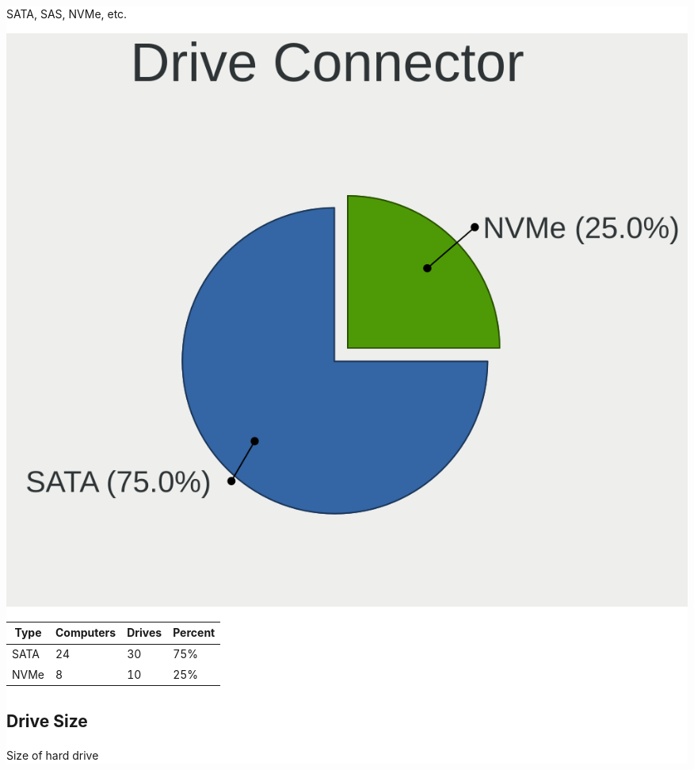 SATA, SAS, NVMe, etc.

![Drive Connector](./images/pie_chart_bsd/drive_bus.svg)


| Type | Computers | Drives | Percent |
|------|-----------|--------|---------|
| SATA | 24        | 30     | 75%     |
| NVMe | 8         | 10     | 25%     |

Drive Size
----------

Size of hard drive
